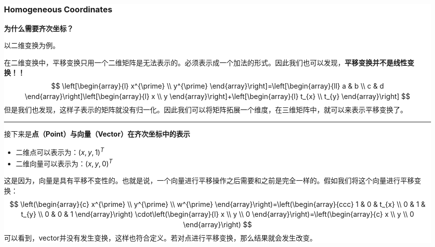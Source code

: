 

### Homogeneous Coordinates

**为什么需要齐次坐标？**

以二维变换为例。

在二维变换中，平移变换只用一个二维矩阵是无法表示的。必须表示成一个加法的形式。因此我们也可以发现，**平移变换并不是线性变换！！**
$$
\left[\begin{array}{l}
x^{\prime} \\
y^{\prime}
\end{array}\right]=\left[\begin{array}{ll}
a & b \\
c & d
\end{array}\right]\left[\begin{array}{l}
x \\
y
\end{array}\right]+\left[\begin{array}{l}
t_{x} \\
t_{y}
\end{array}\right]
$$
但是我们也发现，这样子表示的矩阵就没有归一化。因此我们可以将矩阵拓展一个维度，在三维矩阵中，就可以来表示平移变换了。



------



接下来是**点（Point）与向量（Vector）在齐次坐标中的表示**

- 二维点可以表示为：$(x,y,1)^T$
- 二维向量可以表示为：$(x,y,0)^T$

这是因为，向量是具有平移不变性的。也就是说，一个向量进行平移操作之后需要和之前是完全一样的。假如我们将这个向量进行平移变换：
$$
\left(\begin{array}{c}
x^{\prime} \\
y^{\prime} \\
w^{\prime}
\end{array}\right)=\left(\begin{array}{ccc}
1 & 0 & t_{x} \\
0 & 1 & t_{y} \\
0 & 0 & 1
\end{array}\right) \cdot\left(\begin{array}{l}
x \\
y \\
0
\end{array}\right)=\left(\begin{array}{c}
x \\
y \\
0
\end{array}\right)
$$
可以看到，vector并没有发生变换，这样也符合定义。若对点进行平移变换，那么结果就会发生改变。

